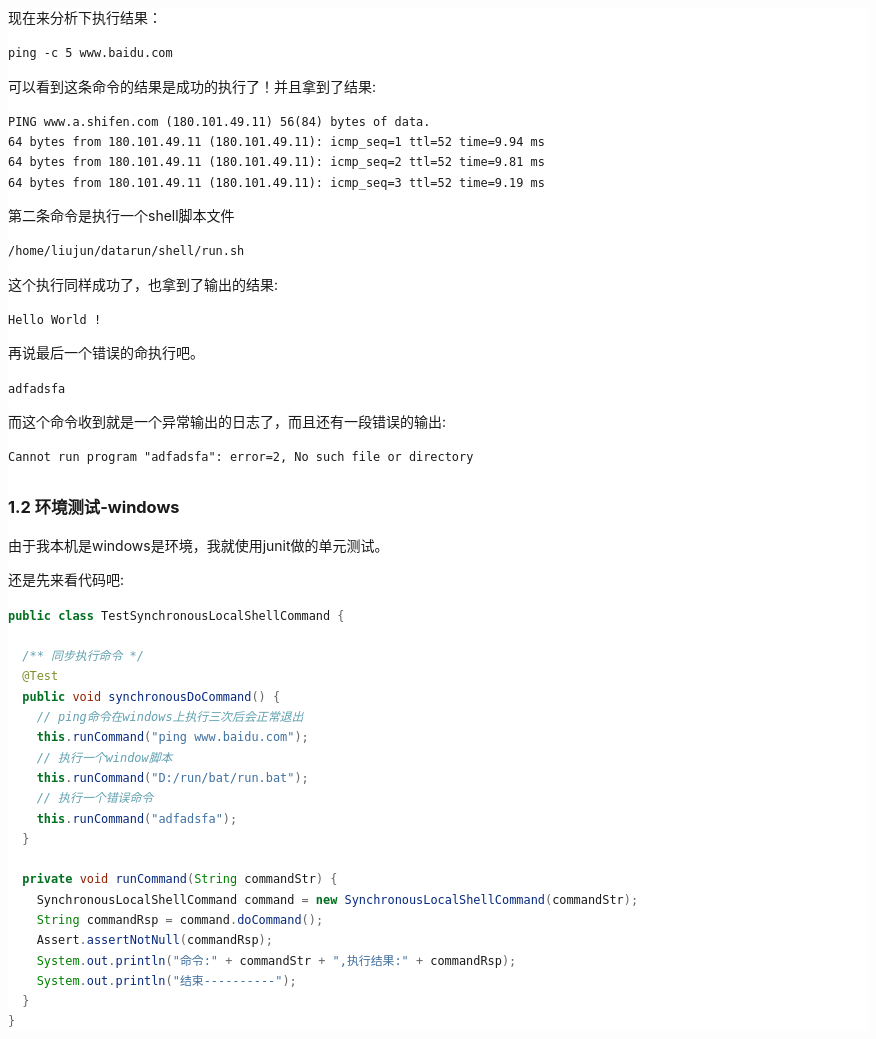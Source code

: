 现在来分析下执行结果：

```shell
ping -c 5 www.baidu.com
```

可以看到这条命令的结果是成功的执行了！并且拿到了结果:

```
PING www.a.shifen.com (180.101.49.11) 56(84) bytes of data.
64 bytes from 180.101.49.11 (180.101.49.11): icmp_seq=1 ttl=52 time=9.94 ms
64 bytes from 180.101.49.11 (180.101.49.11): icmp_seq=2 ttl=52 time=9.81 ms
64 bytes from 180.101.49.11 (180.101.49.11): icmp_seq=3 ttl=52 time=9.19 ms
```

第二条命令是执行一个shell脚本文件

```shell
/home/liujun/datarun/shell/run.sh
```

这个执行同样成功了，也拿到了输出的结果:

```shell
Hello World !
```

再说最后一个错误的命执行吧。

```
adfadsfa
```

而这个命令收到就是一个异常输出的日志了，而且还有一段错误的输出:

```shell
Cannot run program "adfadsfa": error=2, No such file or directory
```

## 

### 1.2 环境测试-windows

由于我本机是windows是环境，我就使用junit做的单元测试。

还是先来看代码吧:

```java
public class TestSynchronousLocalShellCommand {

  /** 同步执行命令 */
  @Test
  public void synchronousDoCommand() {
    // ping命令在windows上执行三次后会正常退出
    this.runCommand("ping www.baidu.com");
    // 执行一个window脚本
    this.runCommand("D:/run/bat/run.bat");
    // 执行一个错误命令
    this.runCommand("adfadsfa");
  }

  private void runCommand(String commandStr) {
    SynchronousLocalShellCommand command = new SynchronousLocalShellCommand(commandStr);
    String commandRsp = command.doCommand();
    Assert.assertNotNull(commandRsp);
    System.out.println("命令:" + commandStr + ",执行结果:" + commandRsp);
    System.out.println("结束----------");
  }
}
```
